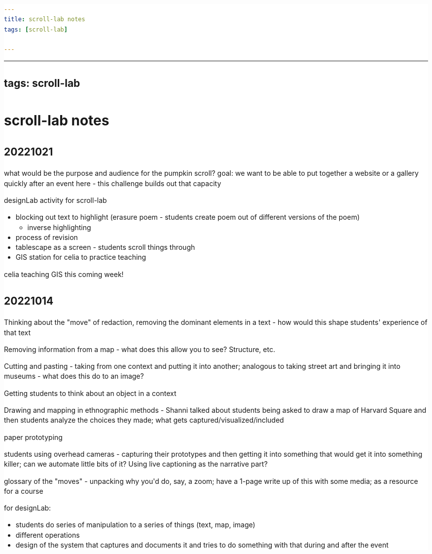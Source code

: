 ```yaml
---
title: scroll-lab notes
tags: [scroll-lab]

---
```


---
tags: scroll-lab
---

# scroll-lab notes

## 20221021
what would be the purpose and audience for the pumpkin scroll? goal: we want to be able to put together a website or a gallery quickly after an event here - this challenge builds out that capacity

designLab activity for scroll-lab
* blocking out text to highlight (erasure poem - students create poem out of different versions of the poem)
    * inverse highlighting
* process of revision
* tablescape as a screen - students scroll things through
* GIS station for celia to practice teaching

celia teaching GIS this coming week!

## 20221014
Thinking about the "move" of redaction, removing the dominant elements in a text - how would this shape students' experience of that text

Removing information from a map - what does this allow you to see? Structure, etc.

Cutting and pasting - taking from one context and putting it into another; analogous to taking street art and bringing it into museums - what does this do to an image?

Getting students to think about an object in a context

Drawing and mapping in ethnographic methods - Shanni talked about students being asked to draw a map of Harvard Square and then students analyze the choices they made; what gets captured/visualized/included

paper prototyping

students using overhead cameras - capturing their prototypes and then getting it into something that would get it into something killer; can we automate little bits of it?
Using live captioning as the narrative part?

glossary of the "moves" - unpacking why you'd do, say, a zoom; have a 1-page write up of this with some media; as a resource for a course

for designLab:
* students do series of manipulation to a series of things (text, map, image)
* different operations
* design of the system that captures and documents it and tries to do something with that during and after the event
